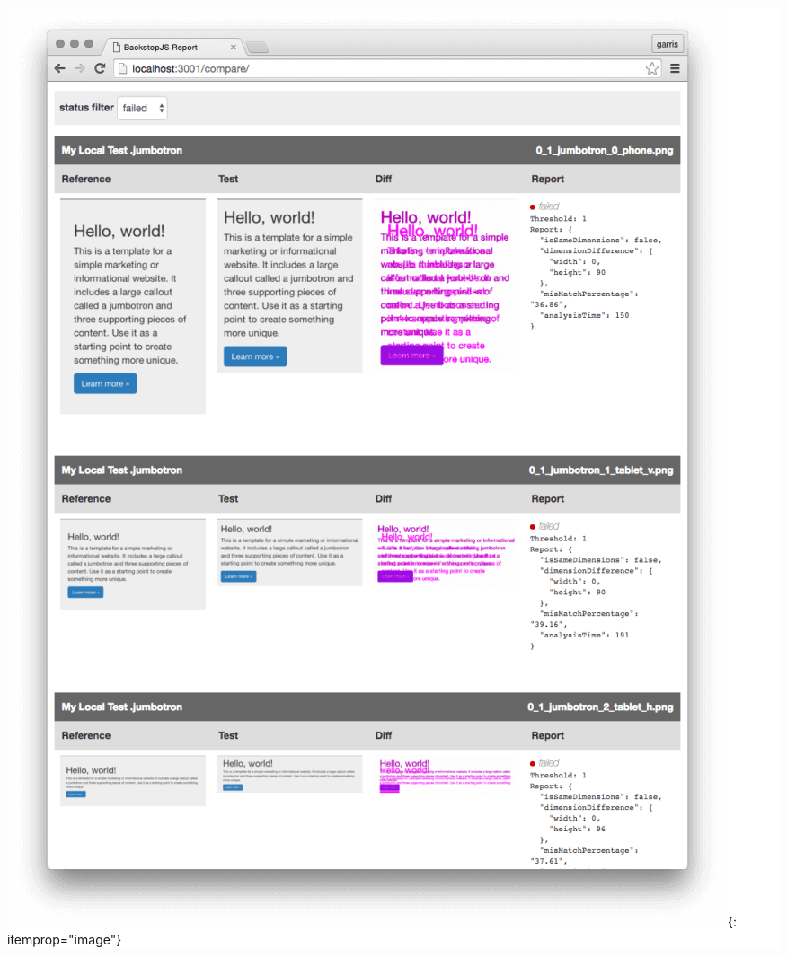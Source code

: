 ![Визуальное сравнение скриншотов](/images/development/tools/fig7-802x1024.png){: itemprop="image"}
